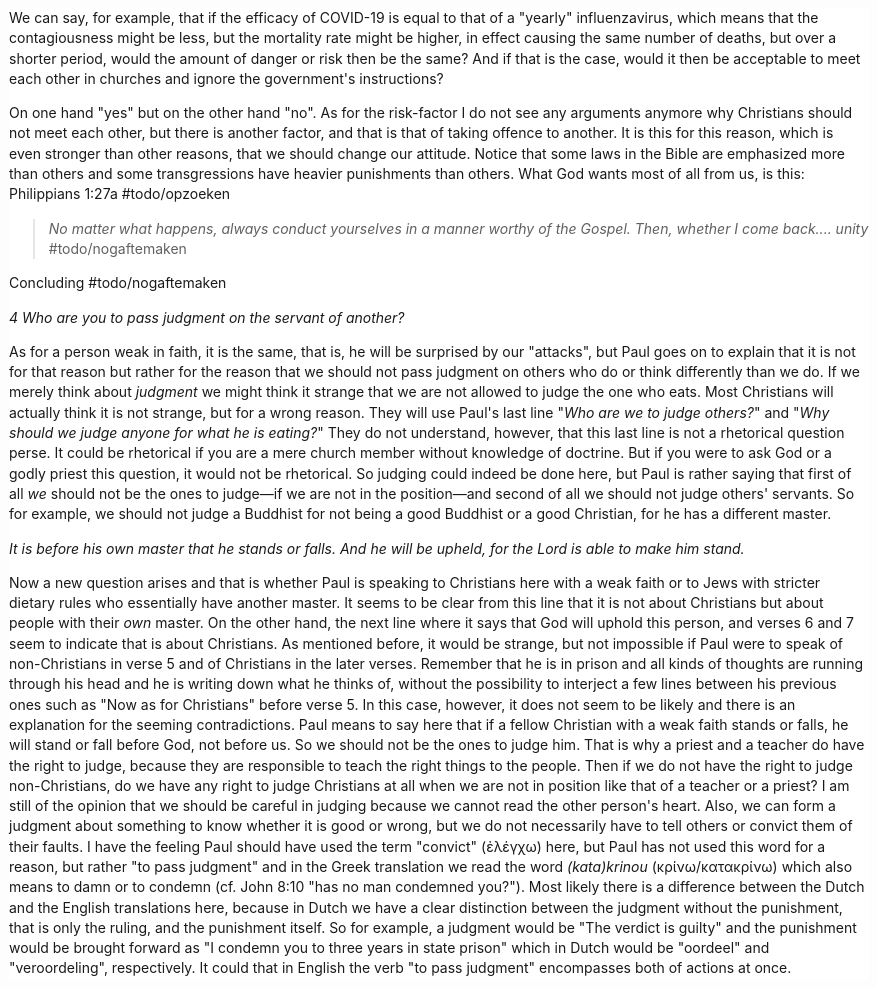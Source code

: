 We can say, for example, that if the efficacy of COVID-19 is equal to that of a "yearly" influenzavirus, which means that the contagiousness might be less, but the mortality rate might be higher, in effect causing the same number of deaths, but over a shorter period, would the amount of danger or risk then be the same? And if that is the case, would it then be acceptable to meet each other in churches and ignore the government's instructions? 

On one hand "yes" but on the other hand "no". As for the risk-factor I do not see any arguments anymore why Christians should not meet each other, but there is another factor, and that is that of taking offence to another. It is this for this reason, which is even stronger than other reasons, that we should change our attitude. 
Notice that some laws in the Bible are emphasized more than others and some transgressions have heavier punishments than others. What God wants most of all from us, is this: 
Philippians 1:27a #todo/opzoeken 
> *No matter what happens, always conduct yourselves in a manner worthy of the Gospel. Then, whether I come back.... unity* #todo/nogaftemaken   

Concluding #todo/nogaftemaken 


*4 Who are you to pass judgment on the servant of another?*

As for a person weak in faith, it is the same, that is, he will be surprised by our "attacks", but Paul goes on to explain that it is not for that reason but rather for the reason that we should not pass judgment on others who do or think differently than we do.
If we merely think about *judgment* we might think it strange that we are not allowed to judge the one who eats. Most Christians will actually think it is not strange, but for a wrong reason. They will use Paul's last line "*Who are we to judge others?*" and "*Why should we judge anyone for what he is eating?*" They do not understand, however, that this last line is not a rhetorical question perse. It could be rhetorical if you are a mere church member without knowledge of doctrine. But if you were to ask God or a godly priest this question, it would not be rhetorical.
So judging could indeed be done here, but Paul is rather saying that first of all *we* should not be the ones to judge—if we are not in the position—and second of all we should not judge others' servants. So for example, we should not judge a Buddhist for not being a good Buddhist or a good Christian, for he has a different master. 

*It is before his own master that he stands or falls. And he will be upheld, for the Lord is able to make him stand.*

Now a new question arises and that is whether Paul is speaking to Christians here with a weak faith or to Jews with stricter dietary rules who essentially have another master. It seems to be clear from this line that it is not about Christians but about people with their *own* master. On the other hand, the next line where it says that God will uphold this person, and verses 6 and 7 seem to indicate that is about Christians. As mentioned before, it would be strange, but not impossible if Paul were to speak of non-Christians in verse 5 and of Christians in the later verses. Remember that he is in prison and all kinds of thoughts are running through his head and he is writing down what he thinks of, without the possibility to interject a few lines between his previous ones such as "Now as for Christians" before verse 5. 
In this case, however, it does not seem to be likely and there is an explanation for the seeming contradictions. 
Paul means to say here that if a fellow Christian with a weak faith stands or falls, he will stand or fall before God, not before us. So we should not be the ones to judge him. That is why a priest and a teacher do have the right to judge, because they are responsible to teach the right things to the people. 
Then if we do not have the right to judge non-Christians, do we have any right to judge Christians at all when we are not in position like that of a teacher or a priest? I am still of the opinion that we should be careful in judging because we cannot read the other person's heart. Also, we can form a judgment about something to know whether it is good or wrong, but we do not necessarily have to tell others or convict them of their faults. I have the feeling Paul should have used the term "convict" (ἐλέγχω) here, but Paul has not used this word for a reason, but rather "to pass judgment" and in the Greek translation we read the word *(kata)krinou* (κρίνω/κατακρίνω) which also means to damn or to condemn (cf. John 8:10 "has no man condemned you?").
Most likely there is a difference between the Dutch and the English translations here, because in Dutch we have a clear distinction between the judgment without the punishment, that is only the ruling, and the punishment itself. So for example, a judgment would be "The verdict is guilty" and the punishment would be brought forward as "I condemn you to three years in state prison" which in Dutch would be "oordeel" and "veroordeling", respectively. It could that in English the verb "to pass judgment" encompasses both of actions at once. 